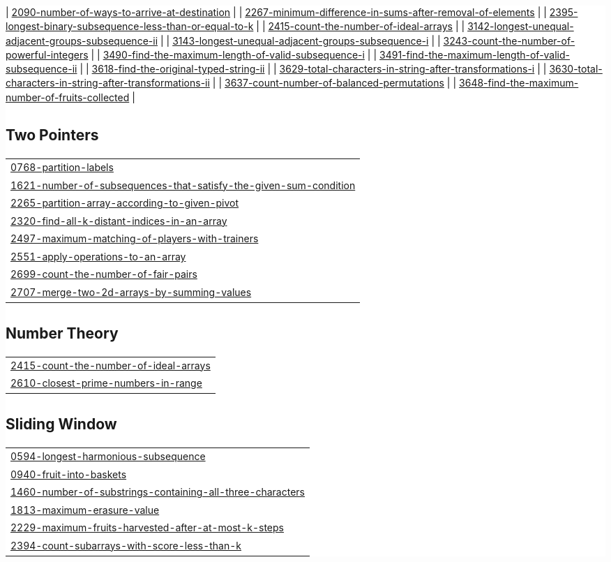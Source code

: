 | [2090-number-of-ways-to-arrive-at-destination](https://github.com/Priyasharma02821/Leetcode-Solutions/tree/master/2090-number-of-ways-to-arrive-at-destination) |
| [2267-minimum-difference-in-sums-after-removal-of-elements](https://github.com/Priyasharma02821/Leetcode-Solutions/tree/master/2267-minimum-difference-in-sums-after-removal-of-elements) |
| [2395-longest-binary-subsequence-less-than-or-equal-to-k](https://github.com/Priyasharma02821/Leetcode-Solutions/tree/master/2395-longest-binary-subsequence-less-than-or-equal-to-k) |
| [2415-count-the-number-of-ideal-arrays](https://github.com/Priyasharma02821/Leetcode-Solutions/tree/master/2415-count-the-number-of-ideal-arrays) |
| [3142-longest-unequal-adjacent-groups-subsequence-ii](https://github.com/Priyasharma02821/Leetcode-Solutions/tree/master/3142-longest-unequal-adjacent-groups-subsequence-ii) |
| [3143-longest-unequal-adjacent-groups-subsequence-i](https://github.com/Priyasharma02821/Leetcode-Solutions/tree/master/3143-longest-unequal-adjacent-groups-subsequence-i) |
| [3243-count-the-number-of-powerful-integers](https://github.com/Priyasharma02821/Leetcode-Solutions/tree/master/3243-count-the-number-of-powerful-integers) |
| [3490-find-the-maximum-length-of-valid-subsequence-i](https://github.com/Priyasharma02821/Leetcode-Solutions/tree/master/3490-find-the-maximum-length-of-valid-subsequence-i) |
| [3491-find-the-maximum-length-of-valid-subsequence-ii](https://github.com/Priyasharma02821/Leetcode-Solutions/tree/master/3491-find-the-maximum-length-of-valid-subsequence-ii) |
| [3618-find-the-original-typed-string-ii](https://github.com/Priyasharma02821/Leetcode-Solutions/tree/master/3618-find-the-original-typed-string-ii) |
| [3629-total-characters-in-string-after-transformations-i](https://github.com/Priyasharma02821/Leetcode-Solutions/tree/master/3629-total-characters-in-string-after-transformations-i) |
| [3630-total-characters-in-string-after-transformations-ii](https://github.com/Priyasharma02821/Leetcode-Solutions/tree/master/3630-total-characters-in-string-after-transformations-ii) |
| [3637-count-number-of-balanced-permutations](https://github.com/Priyasharma02821/Leetcode-Solutions/tree/master/3637-count-number-of-balanced-permutations) |
| [3648-find-the-maximum-number-of-fruits-collected](https://github.com/Priyasharma02821/Leetcode-Solutions/tree/master/3648-find-the-maximum-number-of-fruits-collected) |
## Two Pointers
|  |
| ------- |
| [0768-partition-labels](https://github.com/Priyasharma02821/Leetcode-Solutions/tree/master/0768-partition-labels) |
| [1621-number-of-subsequences-that-satisfy-the-given-sum-condition](https://github.com/Priyasharma02821/Leetcode-Solutions/tree/master/1621-number-of-subsequences-that-satisfy-the-given-sum-condition) |
| [2265-partition-array-according-to-given-pivot](https://github.com/Priyasharma02821/Leetcode-Solutions/tree/master/2265-partition-array-according-to-given-pivot) |
| [2320-find-all-k-distant-indices-in-an-array](https://github.com/Priyasharma02821/Leetcode-Solutions/tree/master/2320-find-all-k-distant-indices-in-an-array) |
| [2497-maximum-matching-of-players-with-trainers](https://github.com/Priyasharma02821/Leetcode-Solutions/tree/master/2497-maximum-matching-of-players-with-trainers) |
| [2551-apply-operations-to-an-array](https://github.com/Priyasharma02821/Leetcode-Solutions/tree/master/2551-apply-operations-to-an-array) |
| [2699-count-the-number-of-fair-pairs](https://github.com/Priyasharma02821/Leetcode-Solutions/tree/master/2699-count-the-number-of-fair-pairs) |
| [2707-merge-two-2d-arrays-by-summing-values](https://github.com/Priyasharma02821/Leetcode-Solutions/tree/master/2707-merge-two-2d-arrays-by-summing-values) |
## Number Theory
|  |
| ------- |
| [2415-count-the-number-of-ideal-arrays](https://github.com/Priyasharma02821/Leetcode-Solutions/tree/master/2415-count-the-number-of-ideal-arrays) |
| [2610-closest-prime-numbers-in-range](https://github.com/Priyasharma02821/Leetcode-Solutions/tree/master/2610-closest-prime-numbers-in-range) |
## Sliding Window
|  |
| ------- |
| [0594-longest-harmonious-subsequence](https://github.com/Priyasharma02821/Leetcode-Solutions/tree/master/0594-longest-harmonious-subsequence) |
| [0940-fruit-into-baskets](https://github.com/Priyasharma02821/Leetcode-Solutions/tree/master/0940-fruit-into-baskets) |
| [1460-number-of-substrings-containing-all-three-characters](https://github.com/Priyasharma02821/Leetcode-Solutions/tree/master/1460-number-of-substrings-containing-all-three-characters) |
| [1813-maximum-erasure-value](https://github.com/Priyasharma02821/Leetcode-Solutions/tree/master/1813-maximum-erasure-value) |
| [2229-maximum-fruits-harvested-after-at-most-k-steps](https://github.com/Priyasharma02821/Leetcode-Solutions/tree/master/2229-maximum-fruits-harvested-after-at-most-k-steps) |
| [2394-count-subarrays-with-score-less-than-k](https://github.com/Priyasharma02821/Leetcode-Solutions/tree/master/2394-count-subarrays-with-score-less-than-k) |